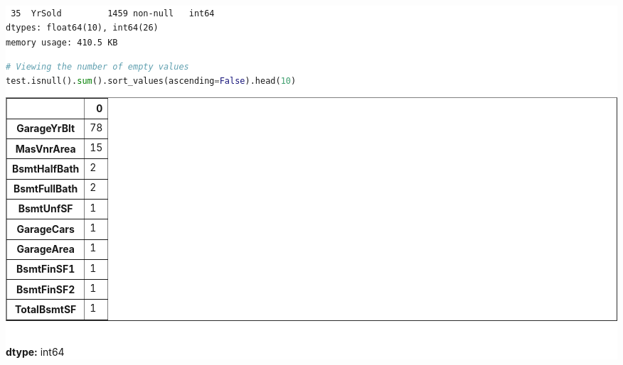     35  YrSold         1459 non-null   int64  
    dtypes: float64(10), int64(26)
    memory usage: 410.5 KB
    


```python
# Viewing the number of empty values
test.isnull().sum().sort_values(ascending=False).head(10)
```




<div>
<table border="1" class="dataframe">
  <thead>
    <tr style="text-align: right;">
      <th></th>
      <th>0</th>
    </tr>
  </thead>
  <tbody>
    <tr>
      <th>GarageYrBlt</th>
      <td>78</td>
    </tr>
    <tr>
      <th>MasVnrArea</th>
      <td>15</td>
    </tr>
    <tr>
      <th>BsmtHalfBath</th>
      <td>2</td>
    </tr>
    <tr>
      <th>BsmtFullBath</th>
      <td>2</td>
    </tr>
    <tr>
      <th>BsmtUnfSF</th>
      <td>1</td>
    </tr>
    <tr>
      <th>GarageCars</th>
      <td>1</td>
    </tr>
    <tr>
      <th>GarageArea</th>
      <td>1</td>
    </tr>
    <tr>
      <th>BsmtFinSF1</th>
      <td>1</td>
    </tr>
    <tr>
      <th>BsmtFinSF2</th>
      <td>1</td>
    </tr>
    <tr>
      <th>TotalBsmtSF</th>
      <td>1</td>
    </tr>
  </tbody>
</table>
</div><br><label><b>dtype:</b> int64</label>
